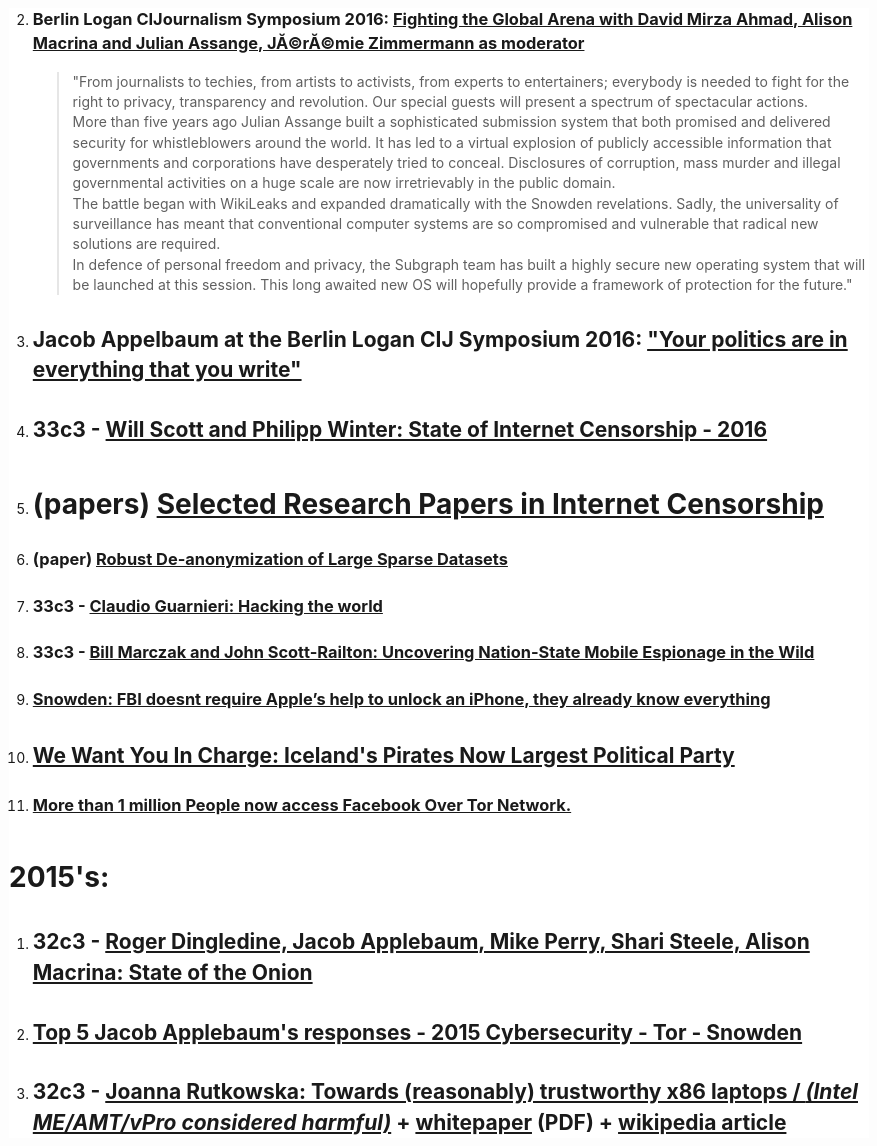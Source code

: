 2.  ### Berlin Logan CIJournalism Symposium 2016: [Fighting the Global Arena with David Mirza Ahmad, Alison Macrina and Julian Assange, JĂ©rĂ©mie Zimmermann as moderator](https://www.youtube.com/watch?v=ic4z5Ztt-5k)

    > "From journalists to techies, from artists to activists, from experts to entertainers; everybody is needed to fight for the right to privacy, transparency and revolution. Our special guests will present a spectrum of spectacular actions.  
    > More than five years ago Julian Assange built a sophisticated submission system that both promised and delivered security for whistleblowers around the world. It has led to a virtual explosion of publicly accessible information that governments and corporations have desperately tried to conceal. Disclosures of corruption, mass murder and illegal governmental activities on a huge scale are now irretrievably in the public domain.  
    > The battle began with WikiLeaks and expanded dramatically with the Snowden revelations. Sadly, the universality of surveillance has meant that conventional computer systems are so compromised and vulnerable that radical new solutions are required.  
    > In defence of personal freedom and privacy, the Subgraph team has built a highly secure new operating system that will be launched at this session. This long awaited new OS will hopefully provide a framework of protection for the future."

3.  ## Jacob Appelbaum at the Berlin Logan CIJ Symposium 2016: ["Your politics are in everything that you write"](https://www.youtube.com/watch?v=KJValv4YQcY)

4.  ## 33c3 - [Will Scott and Philipp Winter: State of Internet Censorship - 2016](https://media.ccc.de/v/33c3-8068-state_of_internet_censorship_2016)

5.  # (papers) [Selected Research Papers in Internet Censorship](https://censorbib.nymity.ch/)

6.  ### (paper) [Robust De-anonymization of Large Sparse Datasets](https://www.cs.cornell.edu/~shmat/shmat_oak08netflix.pdf)

7.  ### 33c3 - [Claudio Guarnieri: Hacking the world](https://media.ccc.de/v/33c3-8349-hacking_the_world)

8.  ### 33c3 - [Bill Marczak and John Scott-Railton: Uncovering Nation-State Mobile Espionage in the Wild](https://media.ccc.de/v/33c3-8115-million_dollar_dissidents_and_the_rest_of_us)

9.  ### [Snowden: FBI doesnt require Apple’s help to unlock an iPhone, they already know everything](http://www.techworm.net/2016/03/snowden-says-fbi-doesnt-require-apple-help-unlock-iphone.html)

10.  ## [We Want You In Charge: Iceland's Pirates Now Largest Political Party](http://www.commondreams.org/further/2016/03/14/we-want-you-charge-icelands-pirates-now-largest-political-party)

11.  ### [More than 1 million People now access Facebook Over Tor Network.](http://thehackernews.com/2016/04/facebook-tor-privacy.html)

# <a name="2015"></a>2015's:

1.  ## 32c3 - [Roger Dingledine, Jacob Applebaum, Mike Perry, Shari Steele, Alison Macrina: State of the Onion](https://www.youtube.com/watch?v=EXEUE__ap08)

2.  ## [Top 5 Jacob Applebaum's responses - 2015 Cybersecurity - Tor - Snowden](https://www.youtube.com/watch?v=5XV6pmHyBQ8)

3.  ## 32c3 - [Joanna Rutkowska: Towards (reasonably) trustworthy x86 laptops / _(Intel ME/AMT/vPro considered harmful)_](https://media.ccc.de/v/32c3-7352-towards_reasonably_trustworthy_x86_laptops#video) + [whitepaper](http://blog.invisiblethings.org/papers/2015/state_harmful.pdf) (PDF) + [wikipedia article](https://en.wikipedia.org/wiki/Intel_Active_Management_Technology#Known_vulnerabilities_and_exploits)
